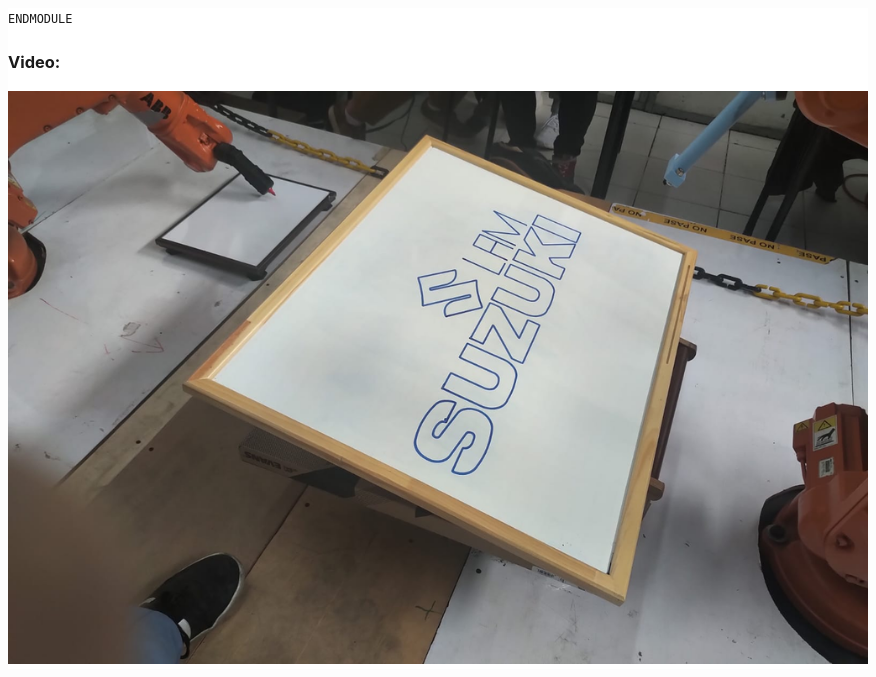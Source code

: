     ENDMODULE

### Video:

 [![Ver video](https://github.com/Miguel-Parrado/Laboratorios-De-Robotica/blob/main/Laboratorio%20No%2001/Imagenes/Resultado.jpg?raw=true)](https://drive.google.com/file/d/1tPxiUrl0gpdxZWy1Te5esJTdrfW_wBJK/view?usp=drive_link)
